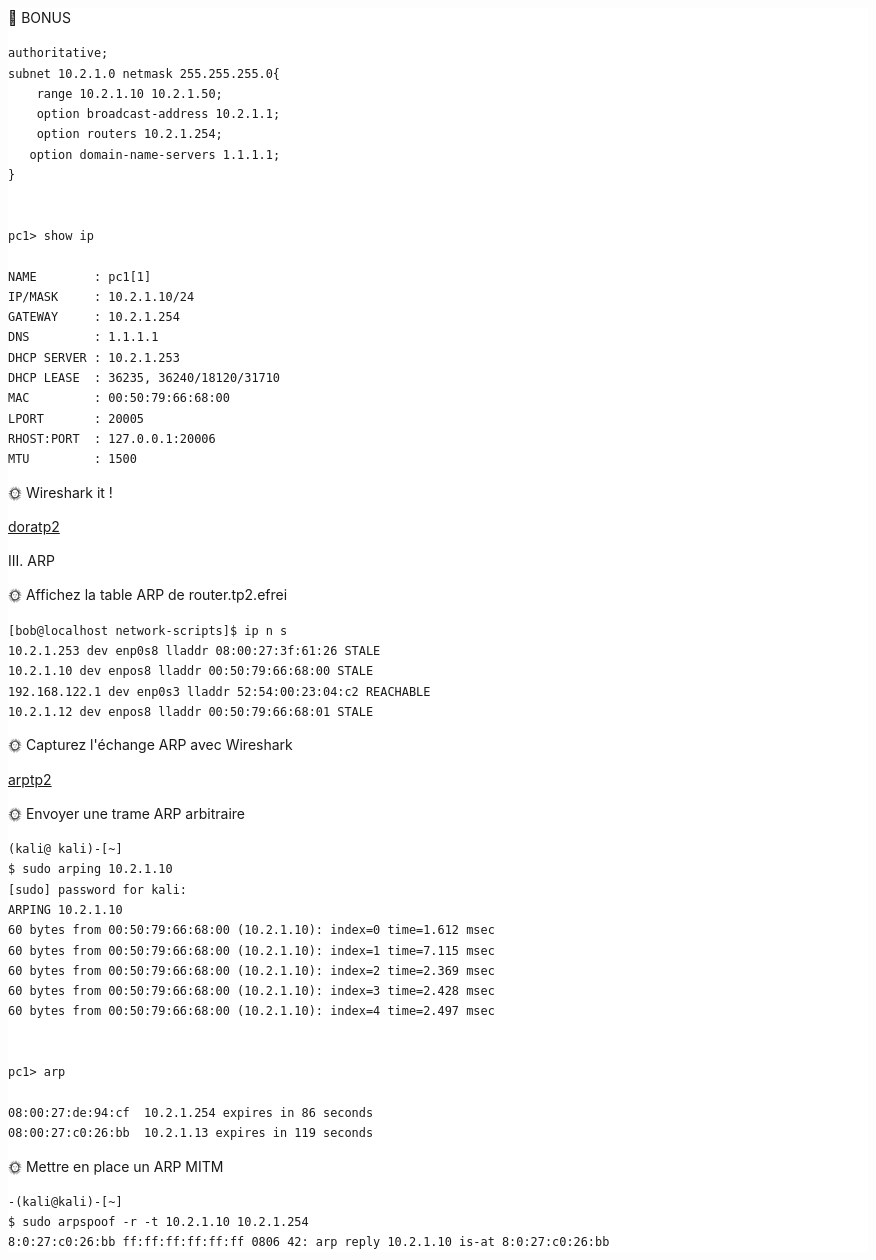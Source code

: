 🌟 BONUS
~~~
authoritative;
subnet 10.2.1.0 netmask 255.255.255.0{
	range 10.2.1.10 10.2.1.50;
	option broadcast-address 10.2.1.1;
	option routers 10.2.1.254;
   option domain-name-servers 1.1.1.1;
}


pc1> show ip

NAME        : pc1[1]
IP/MASK     : 10.2.1.10/24
GATEWAY     : 10.2.1.254
DNS         : 1.1.1.1
DHCP SERVER : 10.2.1.253
DHCP LEASE  : 36235, 36240/18120/31710
MAC         : 00:50:79:66:68:00
LPORT       : 20005
RHOST:PORT  : 127.0.0.1:20006
MTU         : 1500
~~~
🌞 Wireshark it !

[doratp2](https://github.com/Ashiibi/Virtualisation/blob/64472abbceeea3ca2575df66660f4e51c154989a/tp2/doratp2.pcapng)


III. ARP

🌞 Affichez la table ARP de router.tp2.efrei
~~~
[bob@localhost network-scripts]$ ip n s
10.2.1.253 dev enp0s8 lladdr 08:00:27:3f:61:26 STALE
10.2.1.10 dev enpos8 lladdr 00:50:79:66:68:00 STALE
192.168.122.1 dev enp0s3 lladdr 52:54:00:23:04:c2 REACHABLE
10.2.1.12 dev enpos8 lladdr 00:50:79:66:68:01 STALE
~~~
🌞 Capturez l'échange ARP avec Wireshark

[arptp2](https://github.com/Ashiibi/Virtualisation/blob/64472abbceeea3ca2575df66660f4e51c154989a/tp2/arptp2.pcapng)

🌞 Envoyer une trame ARP arbitraire
~~~
(kali@ kali)-[~]
$ sudo arping 10.2.1.10
[sudo] password for kali:
ARPING 10.2.1.10
60 bytes from 00:50:79:66:68:00 (10.2.1.10): index=0 time=1.612 msec
60 bytes from 00:50:79:66:68:00 (10.2.1.10): index=1 time=7.115 msec
60 bytes from 00:50:79:66:68:00 (10.2.1.10): index=2 time=2.369 msec
60 bytes from 00:50:79:66:68:00 (10.2.1.10): index=3 time=2.428 msec
60 bytes from 00:50:79:66:68:00 (10.2.1.10): index=4 time=2.497 msec


pc1> arp

08:00:27:de:94:cf  10.2.1.254 expires in 86 seconds
08:00:27:c0:26:bb  10.2.1.13 expires in 119 seconds
~~~
🌞 Mettre en place un ARP MITM
~~~
-(kali@kali)-[~]
$ sudo arpspoof -r -t 10.2.1.10 10.2.1.254
8:0:27:c0:26:bb ff:ff:ff:ff:ff:ff 0806 42: arp reply 10.2.1.10 is-at 8:0:27:c0:26:bb
~~~
